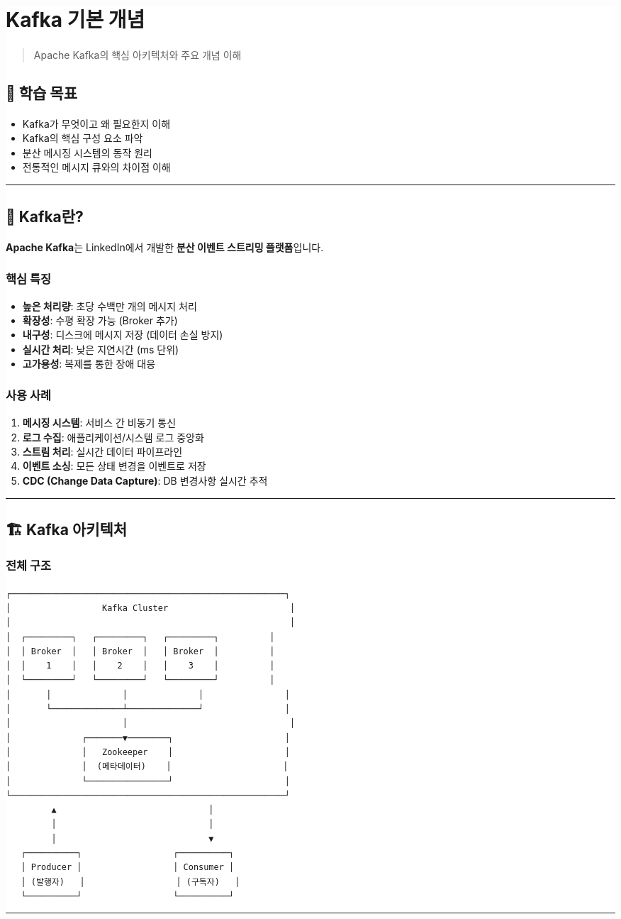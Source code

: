 # Kafka 기본 개념

> Apache Kafka의 핵심 아키텍처와 주요 개념 이해

## 🎯 학습 목표

- Kafka가 무엇이고 왜 필요한지 이해
- Kafka의 핵심 구성 요소 파악
- 분산 메시징 시스템의 동작 원리
- 전통적인 메시지 큐와의 차이점 이해

---

## 🤔 Kafka란?

**Apache Kafka**는 LinkedIn에서 개발한 **분산 이벤트 스트리밍 플랫폼**입니다.

### 핵심 특징
- **높은 처리량**: 초당 수백만 개의 메시지 처리
- **확장성**: 수평 확장 가능 (Broker 추가)
- **내구성**: 디스크에 메시지 저장 (데이터 손실 방지)
- **실시간 처리**: 낮은 지연시간 (ms 단위)
- **고가용성**: 복제를 통한 장애 대응

### 사용 사례
1. **메시징 시스템**: 서비스 간 비동기 통신
2. **로그 수집**: 애플리케이션/시스템 로그 중앙화
3. **스트림 처리**: 실시간 데이터 파이프라인
4. **이벤트 소싱**: 모든 상태 변경을 이벤트로 저장
5. **CDC (Change Data Capture)**: DB 변경사항 실시간 추적

---

## 🏗️ Kafka 아키텍처

### 전체 구조
```
┌──────────────────────────────────────────────────────┐
│                  Kafka Cluster                        │
│                                                       │
│  ┌─────────┐   ┌─────────┐   ┌─────────┐          │
│  │ Broker  │   │ Broker  │   │ Broker  │          │
│  │    1    │   │    2    │   │    3    │          │
│  └─────────┘   └─────────┘   └─────────┘          │
│       │              │              │                │
│       └──────────────┴──────────────┘                │
│                      │                                │
│              ┌───────▼────────┐                      │
│              │   Zookeeper    │                      │
│              │  (메타데이터)    │                      │
│              └────────────────┘                      │
└──────────────────────────────────────────────────────┘
         ▲                              │
         │                              │
         │                              ▼
   ┌──────────┐                  ┌──────────┐
   │ Producer │                  │ Consumer │
   │ (발행자)   │                  │ (구독자)   │
   └──────────┘                  └──────────┘
```

---